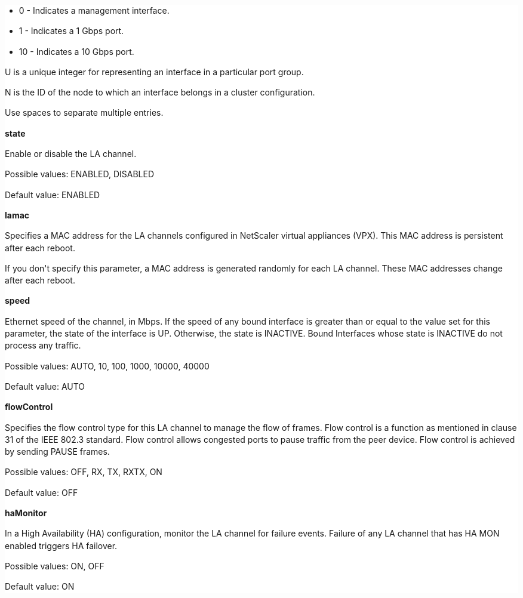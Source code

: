 * 0 - Indicates a management interface.

* 1 - Indicates a 1 Gbps port.

* 10 - Indicates a 10 Gbps port.

U is a unique integer for representing an interface in a particular port group.

N is the ID of the node to which an interface belongs in a cluster configuration.

Use spaces to separate multiple entries.



<b>state</b>

Enable or disable the LA channel.

Possible values: ENABLED, DISABLED

Default value: ENABLED



<b>lamac</b>

Specifies a MAC address for the LA channels configured in NetScaler virtual appliances (VPX). This MAC address is persistent after each reboot. 

If you don't specify this parameter, a MAC address is generated randomly for each LA channel. These MAC addresses change after each reboot.



<b>speed</b>

Ethernet speed of the channel, in Mbps. If the speed of any bound interface is greater than or equal to the value set for this parameter, the state of the interface is UP. Otherwise, the state is INACTIVE. Bound Interfaces whose state is INACTIVE do not process any traffic.

Possible values: AUTO, 10, 100, 1000, 10000, 40000

Default value: AUTO



<b>flowControl</b>

Specifies the flow control type for this LA channel to manage the flow of frames. Flow control is a function as mentioned in clause 31 of the IEEE 802.3 standard. Flow control allows congested ports to pause traffic from the peer device. Flow control is achieved by sending PAUSE frames.

Possible values: OFF, RX, TX, RXTX, ON

Default value: OFF



<b>haMonitor</b>

In a High Availability (HA) configuration, monitor the LA channel for failure events. Failure of any LA channel that has HA MON enabled triggers HA failover.

Possible values: ON, OFF

Default value: ON
